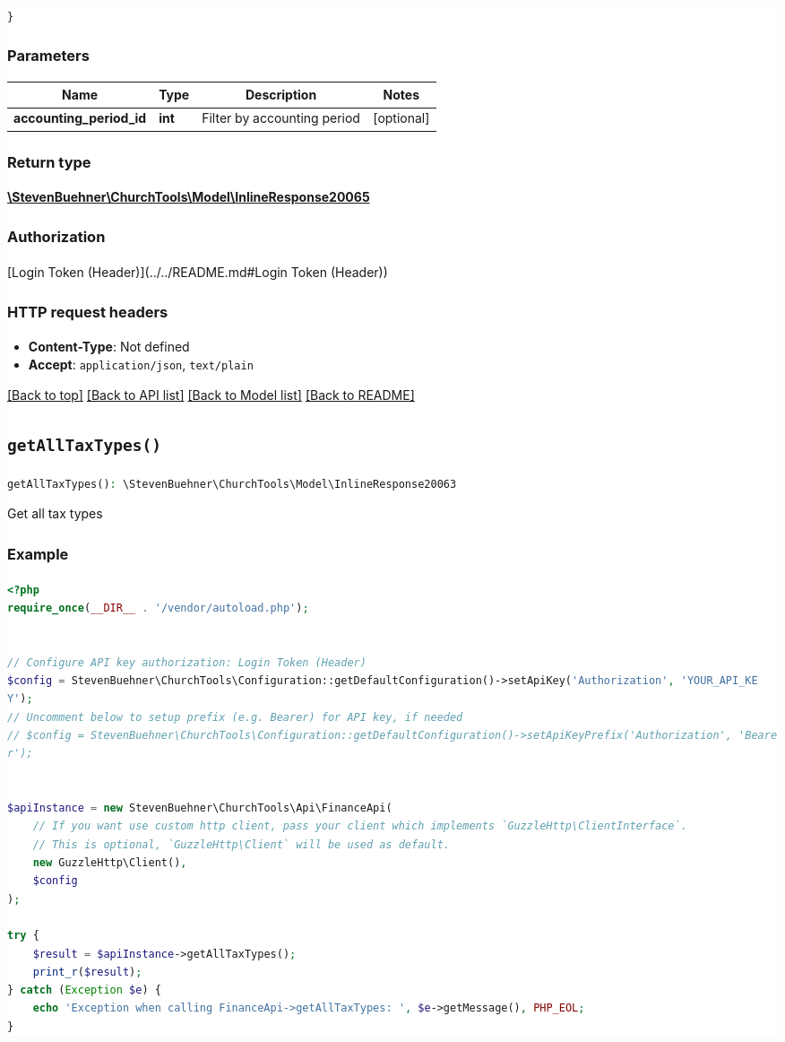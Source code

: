 ```php
}
```

### Parameters

Name | Type | Description  | Notes
------------- | ------------- | ------------- | -------------
 **accounting_period_id** | **int**| Filter by accounting period | [optional]

### Return type

[**\StevenBuehner\ChurchTools\Model\InlineResponse20065**](../Model/InlineResponse20065.md)

### Authorization

[Login Token (Header)](../../README.md#Login Token (Header))

### HTTP request headers

- **Content-Type**: Not defined
- **Accept**: `application/json`, `text/plain`

[[Back to top]](#) [[Back to API list]](../../README.md#endpoints)
[[Back to Model list]](../../README.md#models)
[[Back to README]](../../README.md)

## `getAllTaxTypes()`

```php
getAllTaxTypes(): \StevenBuehner\ChurchTools\Model\InlineResponse20063
```

Get all tax types

### Example

```php
<?php
require_once(__DIR__ . '/vendor/autoload.php');


// Configure API key authorization: Login Token (Header)
$config = StevenBuehner\ChurchTools\Configuration::getDefaultConfiguration()->setApiKey('Authorization', 'YOUR_API_KEY');
// Uncomment below to setup prefix (e.g. Bearer) for API key, if needed
// $config = StevenBuehner\ChurchTools\Configuration::getDefaultConfiguration()->setApiKeyPrefix('Authorization', 'Bearer');


$apiInstance = new StevenBuehner\ChurchTools\Api\FinanceApi(
    // If you want use custom http client, pass your client which implements `GuzzleHttp\ClientInterface`.
    // This is optional, `GuzzleHttp\Client` will be used as default.
    new GuzzleHttp\Client(),
    $config
);

try {
    $result = $apiInstance->getAllTaxTypes();
    print_r($result);
} catch (Exception $e) {
    echo 'Exception when calling FinanceApi->getAllTaxTypes: ', $e->getMessage(), PHP_EOL;
}
```
